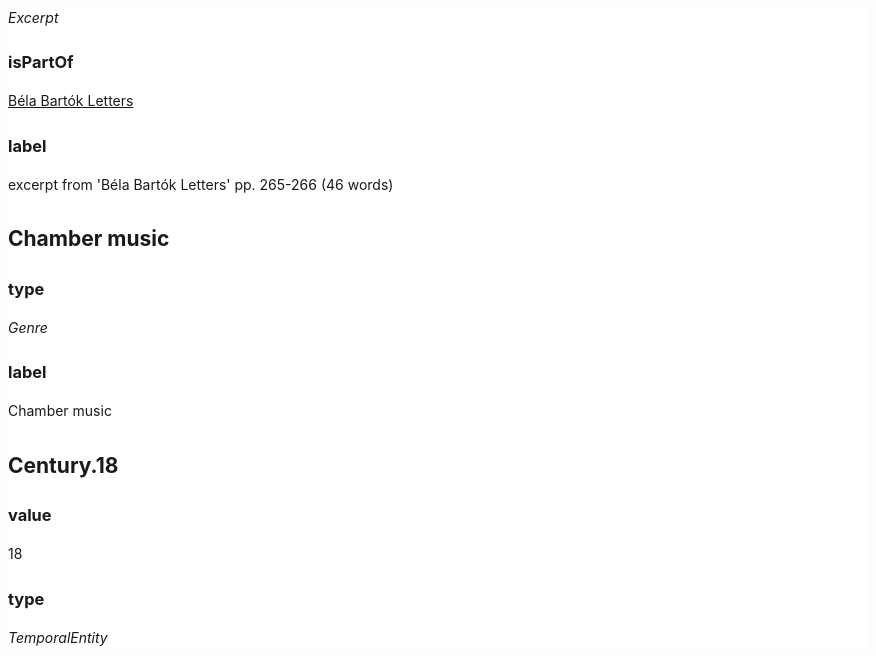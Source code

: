 
*Excerpt*

### isPartOf


[Béla Bartók Letters](#Béla-Bartók-Letters)

### label


excerpt from 'Béla Bartók Letters' pp. 265-266 (46 words)

## Chamber music

### type


*Genre*

### label


Chamber music

## Century.18

### value


18

### type


*TemporalEntity*
